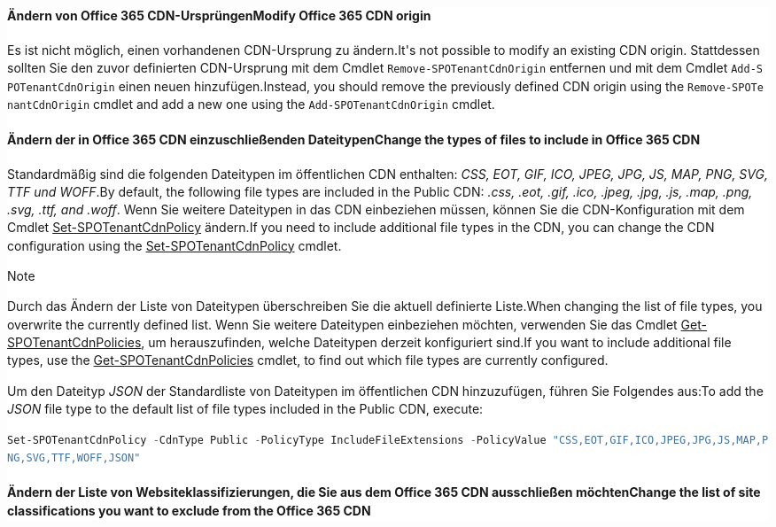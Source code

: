 #### <a name="modify-office-365-cdn-origin"></a><span data-ttu-id="b91ff-198">Ändern von Office 365 CDN-Ursprüngen</span><span class="sxs-lookup"><span data-stu-id="b91ff-198">Modify Office 365 CDN origin</span></span>

<span data-ttu-id="b91ff-199">Es ist nicht möglich, einen vorhandenen CDN-Ursprung zu ändern.</span><span class="sxs-lookup"><span data-stu-id="b91ff-199">It's not possible to modify an existing CDN origin.</span></span> <span data-ttu-id="b91ff-200">Stattdessen sollten Sie den zuvor definierten CDN-Ursprung mit dem Cmdlet `Remove-SPOTenantCdnOrigin` entfernen und mit dem Cmdlet `Add-SPOTenantCdnOrigin` einen neuen hinzufügen.</span><span class="sxs-lookup"><span data-stu-id="b91ff-200">Instead, you should remove the previously defined CDN origin using the `Remove-SPOTenantCdnOrigin` cmdlet and add a new one using the `Add-SPOTenantCdnOrigin` cmdlet.</span></span>

#### <a name="change-the-types-of-files-to-include-in-office-365-cdn"></a><span data-ttu-id="b91ff-201">Ändern der in Office 365 CDN einzuschließenden Dateitypen</span><span class="sxs-lookup"><span data-stu-id="b91ff-201">Change the types of files to include in Office 365 CDN</span></span>

<span data-ttu-id="b91ff-202">Standardmäßig sind die folgenden Dateitypen im öffentlichen CDN enthalten: _CSS, EOT, GIF, ICO, JPEG, JPG, JS, MAP, PNG, SVG, TTF und WOFF_.</span><span class="sxs-lookup"><span data-stu-id="b91ff-202">By default, the following file types are included in the Public CDN: _.css, .eot, .gif, .ico, .jpeg, .jpg, .js, .map, .png, .svg, .ttf, and .woff_.</span></span> <span data-ttu-id="b91ff-203">Wenn Sie weitere Dateitypen in das CDN einbeziehen müssen, können Sie die CDN-Konfiguration mit dem Cmdlet [Set-SPOTenantCdnPolicy](https://docs.microsoft.com/en-us/powershell/module/sharepoint-online/set-spotenantcdnpolicy?view=sharepoint-ps) ändern.</span><span class="sxs-lookup"><span data-stu-id="b91ff-203">If you need to include additional file types in the CDN, you can change the CDN configuration using the [Set-SPOTenantCdnPolicy](https://docs.microsoft.com/en-us/powershell/module/sharepoint-online/set-spotenantcdnpolicy?view=sharepoint-ps) cmdlet.</span></span>

> [!NOTE]
> <span data-ttu-id="b91ff-204">Durch das Ändern der Liste von Dateitypen überschreiben Sie die aktuell definierte Liste.</span><span class="sxs-lookup"><span data-stu-id="b91ff-204">When changing the list of file types, you overwrite the currently defined list.</span></span> <span data-ttu-id="b91ff-205">Wenn Sie weitere Dateitypen einbeziehen möchten, verwenden Sie das Cmdlet [Get-SPOTenantCdnPolicies](https://docs.microsoft.com/en-us/powershell/module/sharepoint-online/get-spotenantcdnpolicies?view=sharepoint-ps), um herauszufinden, welche Dateitypen derzeit konfiguriert sind.</span><span class="sxs-lookup"><span data-stu-id="b91ff-205">If you want to include additional file types, use the [Get-SPOTenantCdnPolicies](https://docs.microsoft.com/en-us/powershell/module/sharepoint-online/get-spotenantcdnpolicies?view=sharepoint-ps) cmdlet, to find out which file types are currently configured.</span></span>

<span data-ttu-id="b91ff-206">Um den Dateityp _JSON_ der Standardliste von Dateitypen im öffentlichen CDN hinzuzufügen, führen Sie Folgendes aus:</span><span class="sxs-lookup"><span data-stu-id="b91ff-206">To add the _JSON_ file type to the default list of file types included in the Public CDN, execute:</span></span>

```powershell
Set-SPOTenantCdnPolicy -CdnType Public -PolicyType IncludeFileExtensions -PolicyValue "CSS,EOT,GIF,ICO,JPEG,JPG,JS,MAP,PNG,SVG,TTF,WOFF,JSON"
```

#### <a name="change-the-list-of-site-classifications-you-want-to-exclude-from-the-office-365-cdn"></a><span data-ttu-id="b91ff-207">Ändern der Liste von Websiteklassifizierungen, die Sie aus dem Office 365 CDN ausschließen möchten</span><span class="sxs-lookup"><span data-stu-id="b91ff-207">Change the list of site classifications you want to exclude from the Office 365 CDN</span></span>

